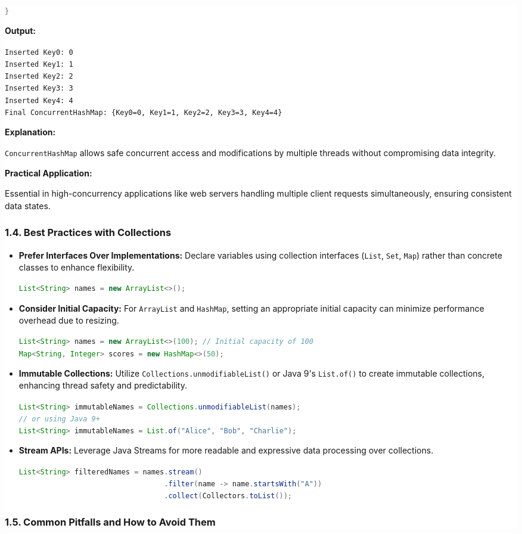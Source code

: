 ```java:path/to/java_fundamentals/ConcurrentCollectionsExample.java
}
```

**Output:**
```
Inserted Key0: 0
Inserted Key1: 1
Inserted Key2: 2
Inserted Key3: 3
Inserted Key4: 4
Final ConcurrentHashMap: {Key0=0, Key1=1, Key2=2, Key3=3, Key4=4}
```

**Explanation:**

`ConcurrentHashMap` allows safe concurrent access and modifications by multiple threads without compromising data integrity.

**Practical Application:**

Essential in high-concurrency applications like web servers handling multiple client requests simultaneously, ensuring consistent data states.

### 1.4. Best Practices with Collections

- **Prefer Interfaces Over Implementations:** Declare variables using collection interfaces (`List`, `Set`, `Map`) rather than concrete classes to enhance flexibility.
  
  ```java
  List<String> names = new ArrayList<>();
  ```
  
- **Consider Initial Capacity:** For `ArrayList` and `HashMap`, setting an appropriate initial capacity can minimize performance overhead due to resizing.
  
  ```java
  List<String> names = new ArrayList<>(100); // Initial capacity of 100
  Map<String, Integer> scores = new HashMap<>(50);
  ```
  
- **Immutable Collections:** Utilize `Collections.unmodifiableList()` or Java 9's `List.of()` to create immutable collections, enhancing thread safety and predictability.
  
  ```java
  List<String> immutableNames = Collections.unmodifiableList(names);
  // or using Java 9+
  List<String> immutableNames = List.of("Alice", "Bob", "Charlie");
  ```

- **Stream APIs:** Leverage Java Streams for more readable and expressive data processing over collections.
  
  ```java
  List<String> filteredNames = names.stream()
                                    .filter(name -> name.startsWith("A"))
                                    .collect(Collectors.toList());
  ```

### 1.5. Common Pitfalls and How to Avoid Them
